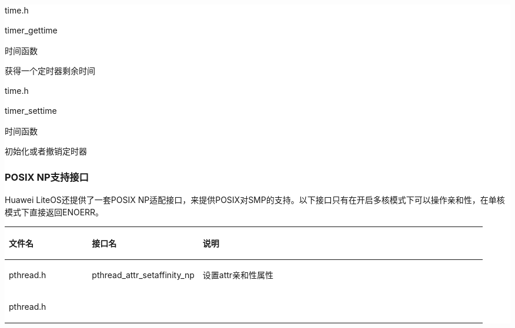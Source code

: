 </td>
</tr>
<tr id="row42431621131815"><td class="cellrowborder" valign="top" width="17.03%" headers="mcps1.1.5.1.1 "><p id="p324315217182"><a name="p324315217182"></a><a name="p324315217182"></a>time.h</p>
</td>
<td class="cellrowborder" valign="top" width="22.830000000000002%" headers="mcps1.1.5.1.2 "><p id="p724312218187"><a name="p724312218187"></a><a name="p724312218187"></a>timer_gettime</p>
</td>
<td class="cellrowborder" valign="top" width="11.5%" headers="mcps1.1.5.1.3 "><p id="p112438216183"><a name="p112438216183"></a><a name="p112438216183"></a>时间函数</p>
</td>
<td class="cellrowborder" valign="top" width="48.64%" headers="mcps1.1.5.1.4 "><p id="p192431021151817"><a name="p192431021151817"></a><a name="p192431021151817"></a>获得一个定时器剩余时间</p>
</td>
</tr>
<tr id="row162431821181814"><td class="cellrowborder" valign="top" width="17.03%" headers="mcps1.1.5.1.1 "><p id="p18243132181814"><a name="p18243132181814"></a><a name="p18243132181814"></a>time.h</p>
</td>
<td class="cellrowborder" valign="top" width="22.830000000000002%" headers="mcps1.1.5.1.2 "><p id="p152431321181817"><a name="p152431321181817"></a><a name="p152431321181817"></a>timer_settime</p>
</td>
<td class="cellrowborder" valign="top" width="11.5%" headers="mcps1.1.5.1.3 "><p id="p112431321101810"><a name="p112431321101810"></a><a name="p112431321101810"></a>时间函数</p>
</td>
<td class="cellrowborder" valign="top" width="48.64%" headers="mcps1.1.5.1.4 "><p id="p1124316213181"><a name="p1124316213181"></a><a name="p1124316213181"></a>初始化或者撤销定时器</p>
</td>
</tr>
</tbody>
</table>

<h3 id="POSIX-NP支持接口">POSIX NP支持接口</h3>

Huawei LiteOS还提供了一套POSIX NP适配接口，来提供POSIX对SMP的支持。以下接口只有在开启多核模式下可以操作亲和性，在单核模式下直接返回ENOERR。

<a name="table15187811191616"></a>
<table><thead align="left"><tr id="row51877117164"><th class="cellrowborder" valign="top" width="17.381738173817382%" id="mcps1.1.4.1.1"><p id="p18554101919162"><a name="p18554101919162"></a><a name="p18554101919162"></a>文件名</p>
</th>
<th class="cellrowborder" valign="top" width="23.18231823182318%" id="mcps1.1.4.1.2"><p id="p1555481921613"><a name="p1555481921613"></a><a name="p1555481921613"></a>接口名</p>
</th>
<th class="cellrowborder" valign="top" width="59.43594359435944%" id="mcps1.1.4.1.3"><p id="p105541119141616"><a name="p105541119141616"></a><a name="p105541119141616"></a>说明</p>
</th>
</tr>
</thead>
<tbody><tr id="row125001527111612"><td class="cellrowborder" valign="top" width="17.381738173817382%" headers="mcps1.1.4.1.1 "><p id="p8123112613163"><a name="p8123112613163"></a><a name="p8123112613163"></a>pthread.h</p>
</td>
<td class="cellrowborder" valign="top" width="23.18231823182318%" headers="mcps1.1.4.1.2 "><p id="p212332691611"><a name="p212332691611"></a><a name="p212332691611"></a>pthread_attr_setaffinity_np</p>
</td>
<td class="cellrowborder" valign="top" width="59.43594359435944%" headers="mcps1.1.4.1.3 "><p id="p121231126111611"><a name="p121231126111611"></a><a name="p121231126111611"></a>设置attr亲和性属性</p>
</td>
</tr>
<tr id="row1850032741611"><td class="cellrowborder" valign="top" width="17.381738173817382%" headers="mcps1.1.4.1.1 "><p id="p612342631618"><a name="p612342631618"></a><a name="p612342631618"></a>pthread.h</p>
</td>